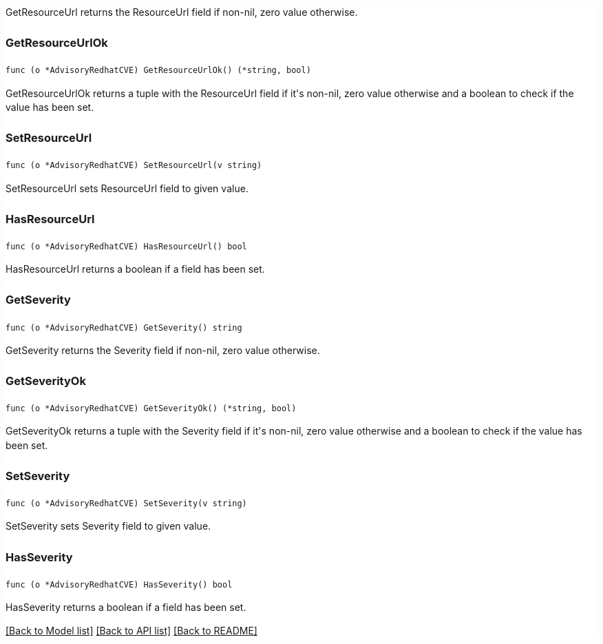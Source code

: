 GetResourceUrl returns the ResourceUrl field if non-nil, zero value otherwise.

### GetResourceUrlOk

`func (o *AdvisoryRedhatCVE) GetResourceUrlOk() (*string, bool)`

GetResourceUrlOk returns a tuple with the ResourceUrl field if it's non-nil, zero value otherwise
and a boolean to check if the value has been set.

### SetResourceUrl

`func (o *AdvisoryRedhatCVE) SetResourceUrl(v string)`

SetResourceUrl sets ResourceUrl field to given value.

### HasResourceUrl

`func (o *AdvisoryRedhatCVE) HasResourceUrl() bool`

HasResourceUrl returns a boolean if a field has been set.

### GetSeverity

`func (o *AdvisoryRedhatCVE) GetSeverity() string`

GetSeverity returns the Severity field if non-nil, zero value otherwise.

### GetSeverityOk

`func (o *AdvisoryRedhatCVE) GetSeverityOk() (*string, bool)`

GetSeverityOk returns a tuple with the Severity field if it's non-nil, zero value otherwise
and a boolean to check if the value has been set.

### SetSeverity

`func (o *AdvisoryRedhatCVE) SetSeverity(v string)`

SetSeverity sets Severity field to given value.

### HasSeverity

`func (o *AdvisoryRedhatCVE) HasSeverity() bool`

HasSeverity returns a boolean if a field has been set.


[[Back to Model list]](../README.md#documentation-for-models) [[Back to API list]](../README.md#documentation-for-api-endpoints) [[Back to README]](../README.md)


